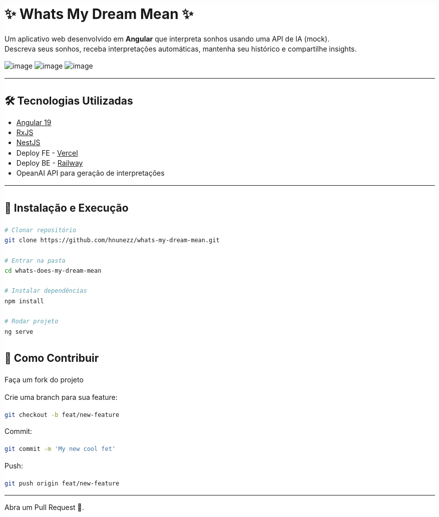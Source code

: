 #   ✨ Whats My Dream Mean ✨

Um aplicativo web desenvolvido em **Angular** que interpreta sonhos usando uma API de IA (mock).  
Descreva seus sonhos, receba interpretações automáticas, mantenha seu histórico e compartilhe insights.  

<img width="2838" height="1756" alt="image" src="https://github.com/user-attachments/assets/3aa268e6-5349-4f13-87ac-f9eeadbe9d6d" />
<img width="2838" height="1756" alt="image" src="https://github.com/user-attachments/assets/6288d44d-0fca-4b4f-95f9-02064012f3fa" />
<img width="2838" height="1756" alt="image" src="https://github.com/user-attachments/assets/d8f4ccf6-c9f7-4384-8ea4-d1deafd86de7" />

---

## 🛠 **Tecnologias Utilizadas**
- [Angular 19](https://angular.io/)
- [RxJS](https://rxjs.dev/)
- [NestJS](https://nestjs.com/)
- Deploy FE - [Vercel](https://vercel.com/)
- Deploy BE - [Railway](https://railway.com/)
- OpeanAI API para geração de interpretações

---

## 🚀 **Instalação e Execução**

```bash
# Clonar repositório
git clone https://github.com/hnunezz/whats-my-dream-mean.git

# Entrar na pasta
cd whats-does-my-dream-mean

# Instalar dependências
npm install

# Rodar projeto
ng serve
```


## 🤝 Como Contribuir
Faça um fork do projeto

Crie uma branch para sua feature:

```bash
git checkout -b feat/new-feature
```
Commit:

```bash
git commit -m 'My new cool fet'
```

Push:
```bash
git push origin feat/new-feature
```

----

Abra um Pull Request 💛.

